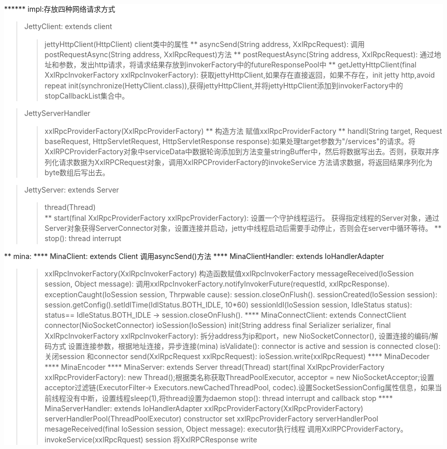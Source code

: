 ****** impl:存放四种网络请求方式
> JettyClient: extends client
>> jettyHttpClient(HttpClient) client类中的属性
** asyncSend(String address, XxlRpcRequest): 调用postRequestAsync(String address, XxlRpcRequest)方法
** postRequestAsync(String address, XxlRpcRequest): 通过地址和参数，发出http请求，将请求结果存放到invokerFactory中的futureResponsePool中
** getJettyHttpClient(final XxlRpcInvokerFactory xxlRpcInvokerFactory): 获取jettyHttpClient,如果存在直接返回，如果不存在，init jetty http,avoid repeat init(synchronize(HettyClient.class)),获得jettyHttpClient,并将jettyHttpClient添加到invokerFactory中的stopCallbackList集合中。

> JettyServerHandler
>> xxlRpcProviderFactory(XxlRpcProviderFactory)
** 构造方法 赋值xxlRpcProviderFactory
** handl(String target, Request baseRequest, HttpServletRequest, HttpServletResponse response):如果处理target参数为"/services"的请求。将XxlRPCProviderFactory对象中serviceData中数据轮询添加到方法变量stringBuffer中，然后将数据写出去。否则，获取并序列化请求数据为XxlRPCRequest对象，调用XxlRPCProviderFactory的invokeService 方法请求数据，将返回结果序列化为byte数组后写出去。

> JettyServer: extends Server
>> thread(Thread)  
** start(final XxlRpcProviderFactory xxlRpcProviderFactory): 设置一个守护线程运行。 获得指定线程的Server对象，通过Server对象获得ServerConnector对象，设置连接并启动，jetty中线程启动后需要手动停止，否则会在server中循环等待。
** stop(): thread interrupt

** mina:
**** MinaClient:  extends Client  调用asyncSend()方法
**** MinaClientHandler: extends IoHandlerAdapter
>> xxlRpcInvokerFactory(XxlRpcInvokerFactory) 
>> 构造函数赋值xxlRpcInvokerFactory
>> messageReceived(IoSession session, Object message): 调用xxlRpcInvokerFactory.notifyInvokerFuture(requestId, xxlRpcResponse).
>> exceptionCaught(IoSession session, Thrpwable cause): session.closeOnFlush().
>> sessionCreated(IoSession session): session.getConfig().setIdlTime(IdlStatus.BOTH_IDLE, 10*60)
>> sessionIdl(IoSession session, IdleStatus status): status== IdleStatus.BOTH_IDLE -> session.closeOnFlush(). 
**** MinaConnectClient: extends ConnectClient
>> connector(NioSocketConnector)   ioSession(IoSession)
>> init(String address final Serializer serializer, final XxlRpcInvokerFactory xxlRpcInvokerFactory): 拆分address为ip和port，new NioSocketConnector(), 设置连接的编码/解码方式 设置连接参数，根据地址连接，异步连接(mina)
>> isValidate(): connector is active  and session is connected
>> close(): 关闭session 和connector
>> send(XxlRpcRequest xxlRpcRequest): ioSession.write(xxlRpcRequest)
**** MinaDecoder
**** MinaEncoder
**** MinaServer: extends Server
>> thread(Thread)
>> start(final XxlRpcProviderFactory xxlRpcProviderFactory): new Thread();根据类名称获取ThreadPoolExecutor, acceptor = new NioSocketAcceptor;设置acceptor过滤链(ExecutorFilter-> Executors.newCachedThreadPool, codec).设置SocketSessionConfig属性信息，如果当前线程没有中断，设置线程sleep(1),将thread设置为daemon
>> stop(): thread interrupt and callback stop
**** MinaServerHandler: extends IoHandlerAdapter
>> xxlRpcProviderFactory(XxlRpcProviderFactory)  serverHandlerPool(ThreadPoolExecutor)
>> constructor set xxlRpcProviderFactory  serverHandlerPool
>> mesageReceived(final IoSession session, Object message): executor执行线程 调用XxlRPCProviderFactory。invokeService(xxlRpcRquest) session 将XxlRPCResponse write
